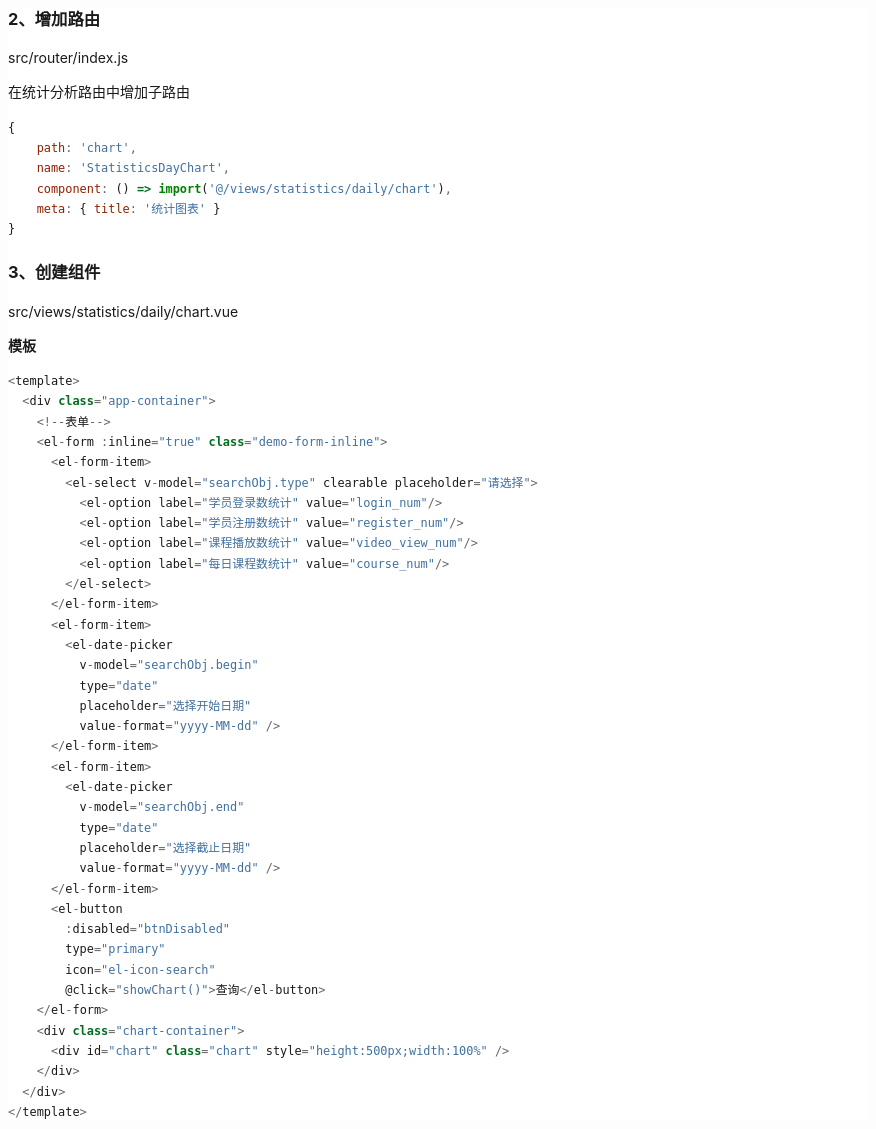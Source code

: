 ### 2、增加路由

src/router/index.js

在统计分析路由中增加子路由

 

```js
{
    path: 'chart',
    name: 'StatisticsDayChart',
    component: () => import('@/views/statistics/daily/chart'),
    meta: { title: '统计图表' }
}  
```

### 3、创建组件

src/views/statistics/daily/chart.vue

**模板**

 

```js
<template>
  <div class="app-container">
    <!--表单-->
    <el-form :inline="true" class="demo-form-inline">
      <el-form-item>
        <el-select v-model="searchObj.type" clearable placeholder="请选择">
          <el-option label="学员登录数统计" value="login_num"/>
          <el-option label="学员注册数统计" value="register_num"/>
          <el-option label="课程播放数统计" value="video_view_num"/>
          <el-option label="每日课程数统计" value="course_num"/>
        </el-select>
      </el-form-item>
      <el-form-item>
        <el-date-picker
          v-model="searchObj.begin"
          type="date"
          placeholder="选择开始日期"
          value-format="yyyy-MM-dd" />
      </el-form-item>
      <el-form-item>
        <el-date-picker
          v-model="searchObj.end"
          type="date"
          placeholder="选择截止日期"
          value-format="yyyy-MM-dd" />
      </el-form-item>
      <el-button
        :disabled="btnDisabled"
        type="primary"
        icon="el-icon-search"
        @click="showChart()">查询</el-button>
    </el-form>
    <div class="chart-container">
      <div id="chart" class="chart" style="height:500px;width:100%" />
    </div>
  </div>
</template>
```
